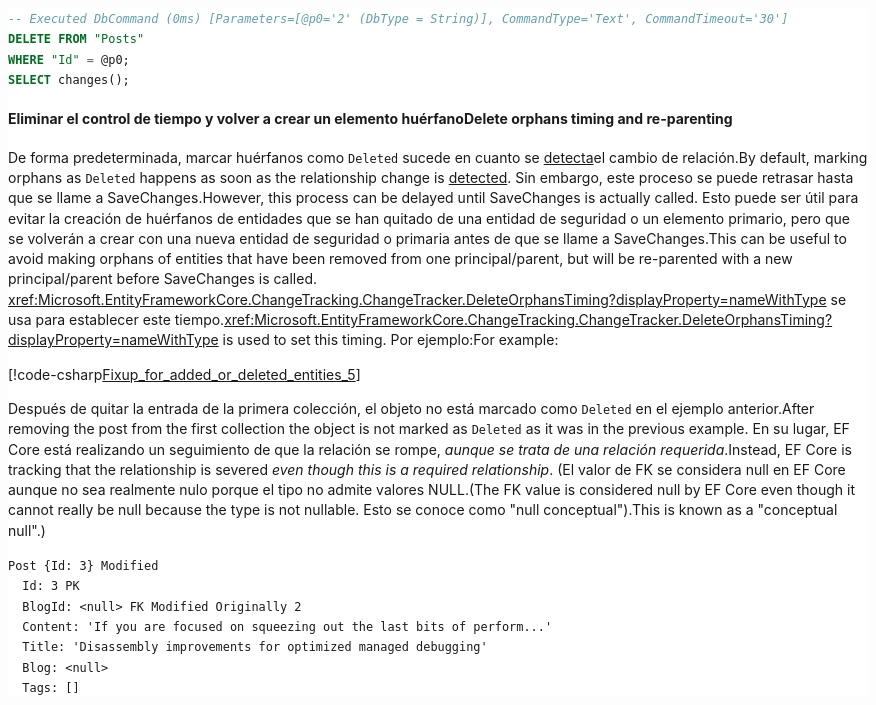 ```sql
-- Executed DbCommand (0ms) [Parameters=[@p0='2' (DbType = String)], CommandType='Text', CommandTimeout='30']
DELETE FROM "Posts"
WHERE "Id" = @p0;
SELECT changes();
```

#### <a name="delete-orphans-timing-and-re-parenting"></a><span data-ttu-id="31529-248">Eliminar el control de tiempo y volver a crear un elemento huérfano</span><span class="sxs-lookup"><span data-stu-id="31529-248">Delete orphans timing and re-parenting</span></span>

<span data-ttu-id="31529-249">De forma predeterminada, marcar huérfanos como `Deleted` sucede en cuanto se [detecta](xref:core/change-tracking/change-detection)el cambio de relación.</span><span class="sxs-lookup"><span data-stu-id="31529-249">By default, marking orphans as `Deleted` happens as soon as the relationship change is [detected](xref:core/change-tracking/change-detection).</span></span> <span data-ttu-id="31529-250">Sin embargo, este proceso se puede retrasar hasta que se llame a SaveChanges.</span><span class="sxs-lookup"><span data-stu-id="31529-250">However, this process can be delayed until SaveChanges is actually called.</span></span> <span data-ttu-id="31529-251">Esto puede ser útil para evitar la creación de huérfanos de entidades que se han quitado de una entidad de seguridad o un elemento primario, pero que se volverán a crear con una nueva entidad de seguridad o primaria antes de que se llame a SaveChanges.</span><span class="sxs-lookup"><span data-stu-id="31529-251">This can be useful to avoid making orphans of entities that have been removed from one principal/parent, but will be re-parented with a new principal/parent before SaveChanges is called.</span></span> <span data-ttu-id="31529-252"><xref:Microsoft.EntityFrameworkCore.ChangeTracking.ChangeTracker.DeleteOrphansTiming?displayProperty=nameWithType> se usa para establecer este tiempo.</span><span class="sxs-lookup"><span data-stu-id="31529-252"><xref:Microsoft.EntityFrameworkCore.ChangeTracking.ChangeTracker.DeleteOrphansTiming?displayProperty=nameWithType> is used to set this timing.</span></span> <span data-ttu-id="31529-253">Por ejemplo:</span><span class="sxs-lookup"><span data-stu-id="31529-253">For example:</span></span>


[!code-csharp[Fixup_for_added_or_deleted_entities_5](../../../samples/core/ChangeTracking/ChangingFKsAndNavigations/RequiredRelationshipsSamples.cs?name=Fixup_for_added_or_deleted_entities_5)]

<span data-ttu-id="31529-254">Después de quitar la entrada de la primera colección, el objeto no está marcado como `Deleted` en el ejemplo anterior.</span><span class="sxs-lookup"><span data-stu-id="31529-254">After removing the post from the first collection the object is not marked as `Deleted` as it was in the previous example.</span></span> <span data-ttu-id="31529-255">En su lugar, EF Core está realizando un seguimiento de que la relación se rompe, _aunque se trata de una relación requerida_.</span><span class="sxs-lookup"><span data-stu-id="31529-255">Instead, EF Core is tracking that the relationship is severed _even though this is a required relationship_.</span></span> <span data-ttu-id="31529-256">(El valor de FK se considera null en EF Core aunque no sea realmente nulo porque el tipo no admite valores NULL.</span><span class="sxs-lookup"><span data-stu-id="31529-256">(The FK value is considered null by EF Core even though it cannot really be null because the type is not nullable.</span></span> <span data-ttu-id="31529-257">Esto se conoce como "null conceptual").</span><span class="sxs-lookup"><span data-stu-id="31529-257">This is known as a "conceptual null".)</span></span>

```output
Post {Id: 3} Modified
  Id: 3 PK
  BlogId: <null> FK Modified Originally 2
  Content: 'If you are focused on squeezing out the last bits of perform...'
  Title: 'Disassembly improvements for optimized managed debugging'
  Blog: <null>
  Tags: []
```

